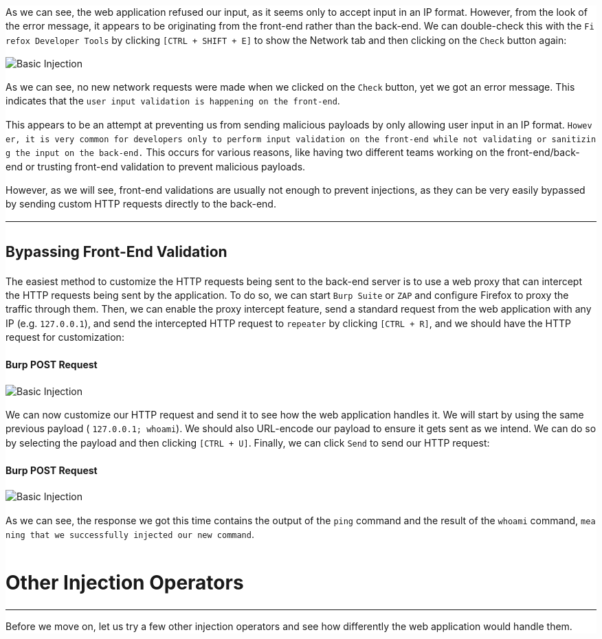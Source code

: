 As we can see, the web application refused our input, as it seems only to accept input in an IP format. However, from the look of the error message, it appears to be originating from the front-end rather than the back-end. We can double-check this with the `Firefox Developer Tools` by clicking `[CTRL + SHIFT + E]` to show the Network tab and then clicking on the `Check` button again:

![Basic Injection](https://academy.hackthebox.com/storage/modules/109/cmdinj_basic_injection_network.jpg)

As we can see, no new network requests were made when we clicked on the `Check` button, yet we got an error message. This indicates that the `user input validation is happening on the front-end`.

This appears to be an attempt at preventing us from sending malicious payloads by only allowing user input in an IP format. `However, it is very common for developers only to perform input validation on the front-end while not validating or sanitizing the input on the back-end.` This occurs for various reasons, like having two different teams working on the front-end/back-end or trusting front-end validation to prevent malicious payloads.

However, as we will see, front-end validations are usually not enough to prevent injections, as they can be very easily bypassed by sending custom HTTP requests directly to the back-end.

* * *

## Bypassing Front-End Validation

The easiest method to customize the HTTP requests being sent to the back-end server is to use a web proxy that can intercept the HTTP requests being sent by the application. To do so, we can start `Burp Suite` or `ZAP` and configure Firefox to proxy the traffic through them. Then, we can enable the proxy intercept feature, send a standard request from the web application with any IP (e.g. `127.0.0.1`), and send the intercepted HTTP request to `repeater` by clicking `[CTRL + R]`, and we should have the HTTP request for customization:

#### Burp POST Request

![Basic Injection](https://academy.hackthebox.com/storage/modules/109/cmdinj_basic_repeater_1.jpg)

We can now customize our HTTP request and send it to see how the web application handles it. We will start by using the same previous payload ( `127.0.0.1; whoami`). We should also URL-encode our payload to ensure it gets sent as we intend. We can do so by selecting the payload and then clicking `[CTRL + U]`. Finally, we can click `Send` to send our HTTP request:

#### Burp POST Request

![Basic Injection](https://academy.hackthebox.com/storage/modules/109/cmdinj_basic_repeater_2.jpg)

As we can see, the response we got this time contains the output of the `ping` command and the result of the `whoami` command, `meaning that we successfully injected our new command`.


# Other Injection Operators

* * *

Before we move on, let us try a few other injection operators and see how differently the web application would handle them.
